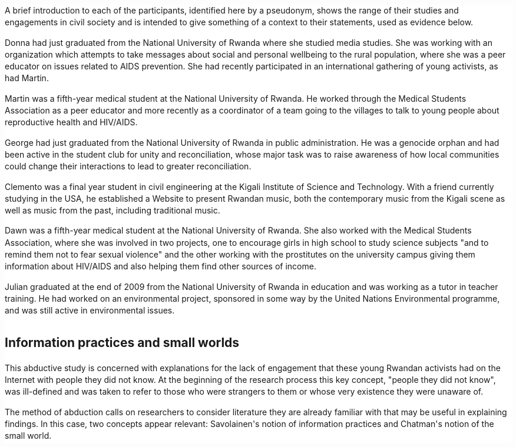 A brief introduction to each of the participants, identified here by a pseudonym, shows the range of their studies and engagements in civil society and is intended to give something of a context to their statements, used as evidence below.

Donna had just graduated from the National University of Rwanda where she studied media studies. She was working with an organization which attempts to take messages about social and personal wellbeing to the rural population, where she was a peer educator on issues related to AIDS prevention. She had recently participated in an international gathering of young activists, as had Martin.

Martin was a fifth-year medical student at the National University of Rwanda. He worked through the Medical Students Association as a peer educator and more recently as a coordinator of a team going to the villages to talk to young people about reproductive health and HIV/AIDS.

George had just graduated from the National University of Rwanda in public administration. He was a genocide orphan and had been active in the student club for unity and reconciliation, whose major task was to raise awareness of how local communities could change their interactions to lead to greater reconciliation.

Clemento was a final year student in civil engineering at the Kigali Institute of Science and Technology. With a friend currently studying in the USA, he established a Website to present Rwandan music, both the contemporary music from the Kigali scene as well as music from the past, including traditional music.

Dawn was a fifth-year medical student at the National University of Rwanda. She also worked with the Medical Students Association, where she was involved in two projects, one to encourage girls in high school to study science subjects "and to remind them not to fear sexual violence" and the other working with the prostitutes on the university campus giving them information about HIV/AIDS and also helping them find other sources of income.

Julian graduated at the end of 2009 from the National University of Rwanda in education and was working as a tutor in teacher training. He had worked on an environmental project, sponsored in some way by the United Nations Environmental programme, and was still active in environmental issues.

## Information practices and small worlds

This abductive study is concerned with explanations for the lack of engagement that these young Rwandan activists had on the Internet with people they did not know. At the beginning of the research process this key concept, "people they did not know", was ill-defined and was taken to refer to those who were strangers to them or whose very existence they were unaware of.

The method of abduction calls on researchers to consider literature they are already familiar with that may be useful in explaining findings. In this case, two concepts appear relevant: Savolainen's notion of information practices and Chatman's notion of the small world.
